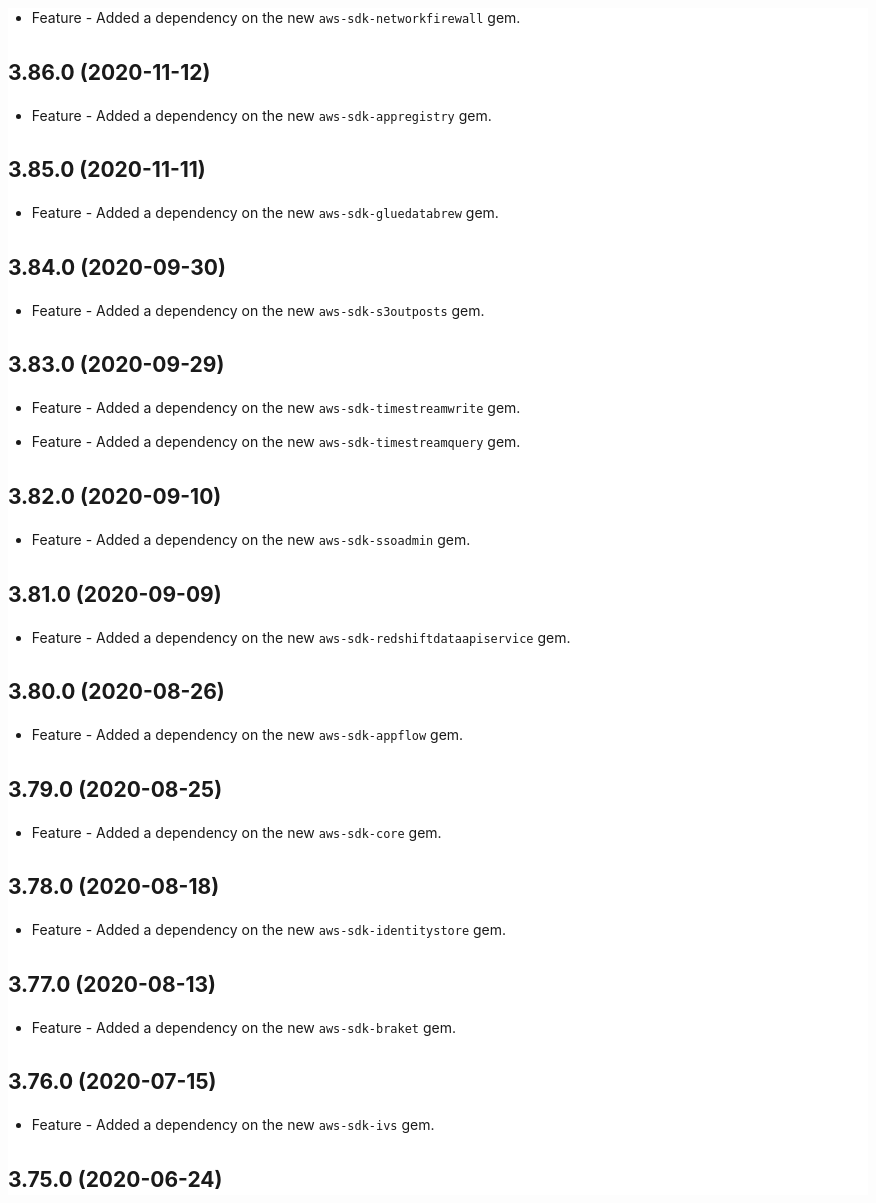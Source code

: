 * Feature - Added a dependency on the new `aws-sdk-networkfirewall` gem.

3.86.0 (2020-11-12)
------------------

* Feature - Added a dependency on the new `aws-sdk-appregistry` gem.

3.85.0 (2020-11-11)
------------------

* Feature - Added a dependency on the new `aws-sdk-gluedatabrew` gem.

3.84.0 (2020-09-30)
------------------

* Feature - Added a dependency on the new `aws-sdk-s3outposts` gem.

3.83.0 (2020-09-29)
------------------

* Feature - Added a dependency on the new `aws-sdk-timestreamwrite` gem.

* Feature - Added a dependency on the new `aws-sdk-timestreamquery` gem.

3.82.0 (2020-09-10)
------------------

* Feature - Added a dependency on the new `aws-sdk-ssoadmin` gem.

3.81.0 (2020-09-09)
------------------

* Feature - Added a dependency on the new `aws-sdk-redshiftdataapiservice` gem.

3.80.0 (2020-08-26)
------------------

* Feature - Added a dependency on the new `aws-sdk-appflow` gem.

3.79.0 (2020-08-25)
------------------

* Feature - Added a dependency on the new `aws-sdk-core` gem.

3.78.0 (2020-08-18)
------------------

* Feature - Added a dependency on the new `aws-sdk-identitystore` gem.

3.77.0 (2020-08-13)
------------------

* Feature - Added a dependency on the new `aws-sdk-braket` gem.

3.76.0 (2020-07-15)
------------------

* Feature - Added a dependency on the new `aws-sdk-ivs` gem.

3.75.0 (2020-06-24)
------------------
